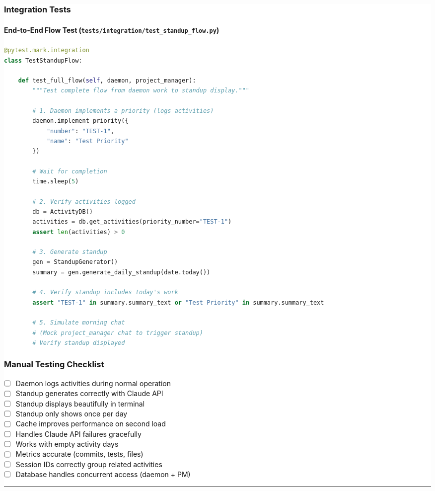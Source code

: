 ### Integration Tests

#### End-to-End Flow Test (`tests/integration/test_standup_flow.py`)

```python
@pytest.mark.integration
class TestStandupFlow:

    def test_full_flow(self, daemon, project_manager):
        """Test complete flow from daemon work to standup display."""

        # 1. Daemon implements a priority (logs activities)
        daemon.implement_priority({
            "number": "TEST-1",
            "name": "Test Priority"
        })

        # Wait for completion
        time.sleep(5)

        # 2. Verify activities logged
        db = ActivityDB()
        activities = db.get_activities(priority_number="TEST-1")
        assert len(activities) > 0

        # 3. Generate standup
        gen = StandupGenerator()
        summary = gen.generate_daily_standup(date.today())

        # 4. Verify standup includes today's work
        assert "TEST-1" in summary.summary_text or "Test Priority" in summary.summary_text

        # 5. Simulate morning chat
        # (Mock project_manager chat to trigger standup)
        # Verify standup displayed
```

### Manual Testing Checklist

- [ ] Daemon logs activities during normal operation
- [ ] Standup generates correctly with Claude API
- [ ] Standup displays beautifully in terminal
- [ ] Standup only shows once per day
- [ ] Cache improves performance on second load
- [ ] Handles Claude API failures gracefully
- [ ] Works with empty activity days
- [ ] Metrics accurate (commits, tests, files)
- [ ] Session IDs correctly group related activities
- [ ] Database handles concurrent access (daemon + PM)

---
